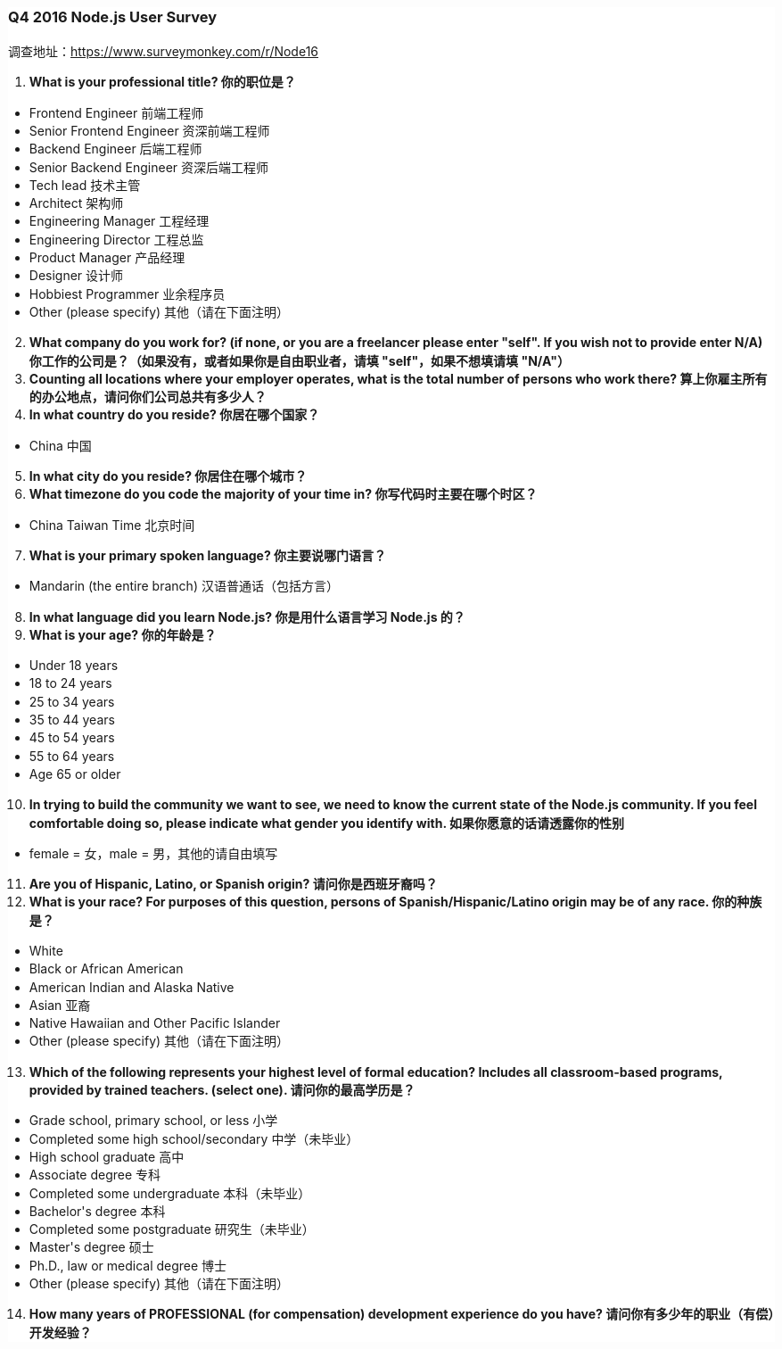 ### Q4 2016 Node.js User Survey

调查地址：https://www.surveymonkey.com/r/Node16

1. **What is your professional title? 你的职位是？**
  * Frontend Engineer 前端工程师
  * Senior Frontend Engineer 资深前端工程师
  * Backend Engineer 后端工程师
  * Senior Backend Engineer 资深后端工程师
  * Tech lead 技术主管
  * Architect 架构师
  * Engineering Manager 工程经理
  * Engineering Director 工程总监
  * Product Manager 产品经理
  * Designer 设计师
  * Hobbiest Programmer 业余程序员
  * Other (please specify)  其他（请在下面注明）
2. **What company do you work for? (if none, or you are a freelancer please enter "self". If you wish not to provide enter N/A) 你工作的公司是？（如果没有，或者如果你是自由职业者，请填 "self"，如果不想填请填 "N/A"）**
3. **Counting all locations where your employer operates, what is the total number of persons who work there? 算上你雇主所有的办公地点，请问你们公司总共有多少人？**
4. **In what country do you reside? 你居在哪个国家？**
  * China 中国
5. **In what city do you reside? 你居住在哪个城市？**
6. **What timezone do you code the majority of your time in? 你写代码时主要在哪个时区？**
  * China Taiwan Time 北京时间
7. **What is your primary spoken language? 你主要说哪门语言？**
  * Mandarin (the entire branch) 汉语普通话（包括方言）
8. **In what language did you learn Node.js? 你是用什么语言学习 Node.js 的？**
9. **What is your age? 你的年龄是？**
  * Under 18 years
  * 18 to 24 years
  * 25 to 34 years
  * 35 to 44 years
  * 45 to 54 years
  * 55 to 64 years
  * Age 65 or older
10. **In trying to build the community we want to see, we need to know the current state of the Node.js community. If you feel comfortable doing so, please indicate what gender you identify with. 如果你愿意的话请透露你的性别**
  * female = 女，male = 男，其他的请自由填写
11. **Are you of Hispanic, Latino, or Spanish origin? 请问你是西班牙裔吗？**
12. **What is your race? For purposes of this question, persons of Spanish/Hispanic/Latino origin may be of any race. 你的种族是？**
  * White
  * Black or African American
  * American Indian and Alaska Native
  * Asian 亚裔
  * Native Hawaiian and Other Pacific Islander
  * Other (please specify) 其他（请在下面注明）
13. **Which of the following represents your highest level of formal education? Includes all classroom-based programs, provided by trained teachers. (select one). 请问你的最高学历是？**
  * Grade school, primary school, or less 小学
  * Completed some high school/secondary 中学（未毕业）
  * High school graduate 高中
  * Associate degree 专科
  * Completed some undergraduate 本科（未毕业）
  * Bachelor's degree 本科
  * Completed some postgraduate 研究生（未毕业）
  * Master's degree 硕士
  * Ph.D., law or medical degree 博士
  * Other (please specify) 其他（请在下面注明）
14. **How many years of PROFESSIONAL (for compensation) development experience do you have? 请问你有多少年的职业（有偿）开发经验？**